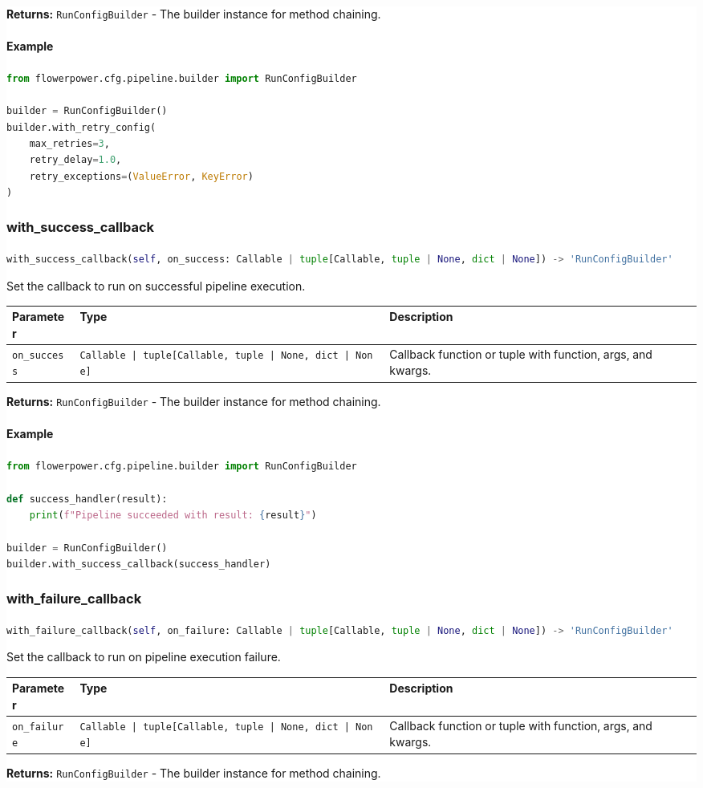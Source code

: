 **Returns:** `RunConfigBuilder` - The builder instance for method chaining.

#### Example

```python
from flowerpower.cfg.pipeline.builder import RunConfigBuilder

builder = RunConfigBuilder()
builder.with_retry_config(
    max_retries=3,
    retry_delay=1.0,
    retry_exceptions=(ValueError, KeyError)
)
```

### with_success_callback
```python
with_success_callback(self, on_success: Callable | tuple[Callable, tuple | None, dict | None]) -> 'RunConfigBuilder'
```

Set the callback to run on successful pipeline execution.

| Parameter | Type | Description |
|:----------|:-----|:------------|
| `on_success` | `Callable \| tuple[Callable, tuple \| None, dict \| None]` | Callback function or tuple with function, args, and kwargs. |

**Returns:** `RunConfigBuilder` - The builder instance for method chaining.

#### Example

```python
from flowerpower.cfg.pipeline.builder import RunConfigBuilder

def success_handler(result):
    print(f"Pipeline succeeded with result: {result}")

builder = RunConfigBuilder()
builder.with_success_callback(success_handler)
```

### with_failure_callback
```python
with_failure_callback(self, on_failure: Callable | tuple[Callable, tuple | None, dict | None]) -> 'RunConfigBuilder'
```

Set the callback to run on pipeline execution failure.

| Parameter | Type | Description |
|:----------|:-----|:------------|
| `on_failure` | `Callable \| tuple[Callable, tuple \| None, dict \| None]` | Callback function or tuple with function, args, and kwargs. |

**Returns:** `RunConfigBuilder` - The builder instance for method chaining.
